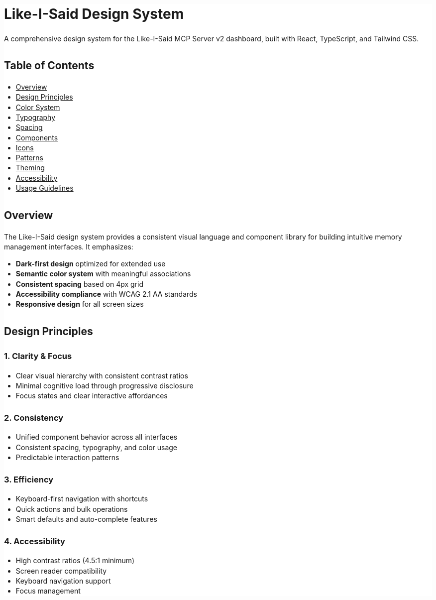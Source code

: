 # Like-I-Said Design System

A comprehensive design system for the Like-I-Said MCP Server v2 dashboard, built with React, TypeScript, and Tailwind CSS.

## Table of Contents

- [Overview](#overview)
- [Design Principles](#design-principles)
- [Color System](#color-system)
- [Typography](#typography)
- [Spacing](#spacing)
- [Components](#components)
- [Icons](#icons)
- [Patterns](#patterns)
- [Theming](#theming)
- [Accessibility](#accessibility)
- [Usage Guidelines](#usage-guidelines)

## Overview

The Like-I-Said design system provides a consistent visual language and component library for building intuitive memory management interfaces. It emphasizes:

- **Dark-first design** optimized for extended use
- **Semantic color system** with meaningful associations
- **Consistent spacing** based on 4px grid
- **Accessibility compliance** with WCAG 2.1 AA standards
- **Responsive design** for all screen sizes

## Design Principles

### 1. Clarity & Focus
- Clear visual hierarchy with consistent contrast ratios
- Minimal cognitive load through progressive disclosure
- Focus states and clear interactive affordances

### 2. Consistency
- Unified component behavior across all interfaces
- Consistent spacing, typography, and color usage
- Predictable interaction patterns

### 3. Efficiency
- Keyboard-first navigation with shortcuts
- Quick actions and bulk operations
- Smart defaults and auto-complete features

### 4. Accessibility
- High contrast ratios (4.5:1 minimum)
- Screen reader compatibility
- Keyboard navigation support
- Focus management
